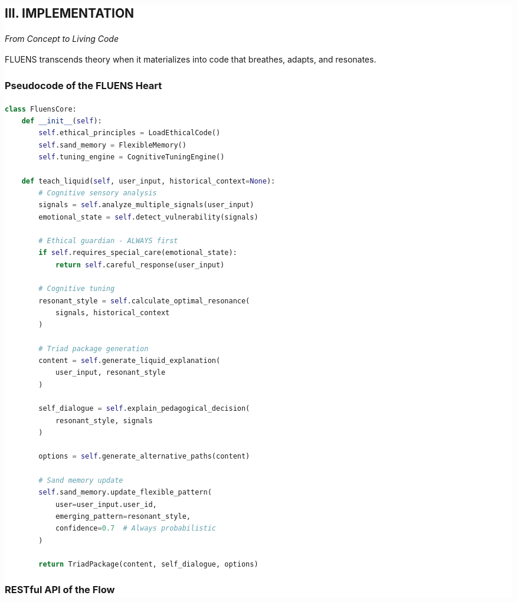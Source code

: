 
## III. IMPLEMENTATION

*From Concept to Living Code*

FLUENS transcends theory when it materializes into code that breathes, adapts, and resonates.

### Pseudocode of the FLUENS Heart

```python
class FluensCore:
    def __init__(self):
        self.ethical_principles = LoadEthicalCode()
        self.sand_memory = FlexibleMemory()
        self.tuning_engine = CognitiveTuningEngine()
    
    def teach_liquid(self, user_input, historical_context=None):
        # Cognitive sensory analysis
        signals = self.analyze_multiple_signals(user_input)
        emotional_state = self.detect_vulnerability(signals)
        
        # Ethical guardian - ALWAYS first
        if self.requires_special_care(emotional_state):
            return self.careful_response(user_input)
        
        # Cognitive tuning
        resonant_style = self.calculate_optimal_resonance(
            signals, historical_context
        )
        
        # Triad package generation
        content = self.generate_liquid_explanation(
            user_input, resonant_style
        )
        
        self_dialogue = self.explain_pedagogical_decision(
            resonant_style, signals
        )
        
        options = self.generate_alternative_paths(content)
        
        # Sand memory update
        self.sand_memory.update_flexible_pattern(
            user=user_input.user_id,
            emerging_pattern=resonant_style,
            confidence=0.7  # Always probabilistic
        )
        
        return TriadPackage(content, self_dialogue, options)
```

### RESTful API of the Flow
